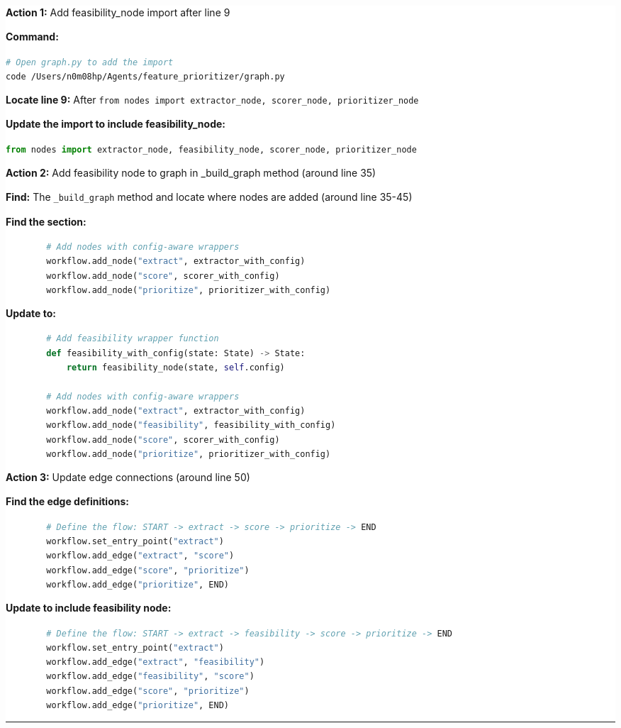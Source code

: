 **Action 1:** Add feasibility_node import after line 9

**Command:**
```bash
# Open graph.py to add the import
code /Users/n0m08hp/Agents/feature_prioritizer/graph.py
```

**Locate line 9:** After `from nodes import extractor_node, scorer_node, prioritizer_node`

**Update the import to include feasibility_node:**
```python
from nodes import extractor_node, feasibility_node, scorer_node, prioritizer_node
```

**Action 2:** Add feasibility node to graph in _build_graph method (around line 35)

**Find:** The `_build_graph` method and locate where nodes are added (around line 35-45)

**Find the section:**
```python
        # Add nodes with config-aware wrappers
        workflow.add_node("extract", extractor_with_config)
        workflow.add_node("score", scorer_with_config)
        workflow.add_node("prioritize", prioritizer_with_config)
```

**Update to:**
```python
        # Add feasibility wrapper function
        def feasibility_with_config(state: State) -> State:
            return feasibility_node(state, self.config)
        
        # Add nodes with config-aware wrappers
        workflow.add_node("extract", extractor_with_config)
        workflow.add_node("feasibility", feasibility_with_config)
        workflow.add_node("score", scorer_with_config)
        workflow.add_node("prioritize", prioritizer_with_config)
```

**Action 3:** Update edge connections (around line 50)

**Find the edge definitions:**
```python
        # Define the flow: START -> extract -> score -> prioritize -> END
        workflow.set_entry_point("extract")
        workflow.add_edge("extract", "score")
        workflow.add_edge("score", "prioritize")
        workflow.add_edge("prioritize", END)
```

**Update to include feasibility node:**
```python
        # Define the flow: START -> extract -> feasibility -> score -> prioritize -> END
        workflow.set_entry_point("extract")
        workflow.add_edge("extract", "feasibility")
        workflow.add_edge("feasibility", "score")
        workflow.add_edge("score", "prioritize")
        workflow.add_edge("prioritize", END)
```

---